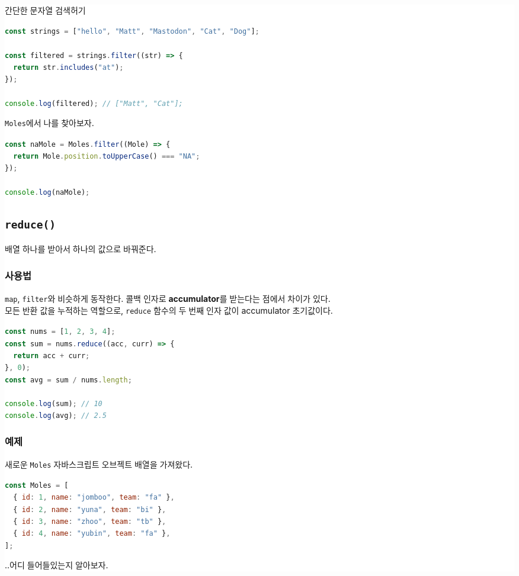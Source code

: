 간단한 문자열 검색허기

```javascript
const strings = ["hello", "Matt", "Mastodon", "Cat", "Dog"];

const filtered = strings.filter((str) => {
  return str.includes("at");
});

console.log(filtered); // ["Matt", "Cat"];
```

`Moles`에서 나를 찾아보자.

```javascript
const naMole = Moles.filter((Mole) => {
  return Mole.position.toUpperCase() === "NA";
});

console.log(naMole);
```

## `reduce()`

배열 하나를 받아서 하나의 값으로 바꿔준다.

### 사용법

`map`, `filter`와 비슷하게 동작한다. 콜백 인자로 **accumulator**를 받는다는 점에서 차이가 있다.
<br>모든 반환 값을 누적하는 역할으로, `reduce` 함수의 두 번째 인자 값이 accumulator 초기값이다.

```javascript
const nums = [1, 2, 3, 4];
const sum = nums.reduce((acc, curr) => {
  return acc + curr;
}, 0);
const avg = sum / nums.length;

console.log(sum); // 10
console.log(avg); // 2.5
```

### 예제

새로운 `Moles` 자바스크립트 오브젝트 배열을 가져왔다.

```javascript
const Moles = [
  { id: 1, name: "jomboo", team: "fa" },
  { id: 2, name: "yuna", team: "bi" },
  { id: 3, name: "zhoo", team: "tb" },
  { id: 4, name: "yubin", team: "fa" },
];
```

..어디 들어들있는지 알아보자.

